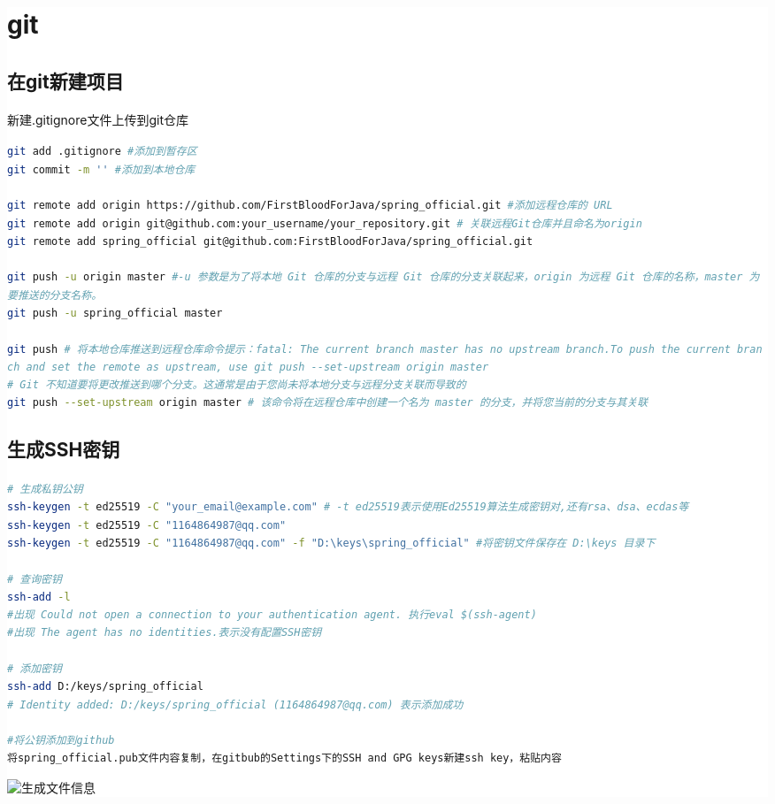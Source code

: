 # git



## 在git新建项目

新建.gitignore文件上传到git仓库

~~~bash
git add .gitignore #添加到暂存区
git commit -m '' #添加到本地仓库

git remote add origin https://github.com/FirstBloodForJava/spring_official.git #添加远程仓库的 URL
git remote add origin git@github.com:your_username/your_repository.git # 关联远程Git仓库并且命名为origin
git remote add spring_official git@github.com:FirstBloodForJava/spring_official.git

git push -u origin master #-u 参数是为了将本地 Git 仓库的分支与远程 Git 仓库的分支关联起来，origin 为远程 Git 仓库的名称，master 为要推送的分支名称。
git push -u spring_official master

git push # 将本地仓库推送到远程仓库命令提示：fatal: The current branch master has no upstream branch.To push the current branch and set the remote as upstream, use git push --set-upstream origin master
# Git 不知道要将更改推送到哪个分支。这通常是由于您尚未将本地分支与远程分支关联而导致的
git push --set-upstream origin master # 该命令将在远程仓库中创建一个名为 master 的分支，并将您当前的分支与其关联

~~~



## 生成SSH密钥

~~~bash
# 生成私钥公钥
ssh-keygen -t ed25519 -C "your_email@example.com" # -t ed25519表示使用Ed25519算法生成密钥对,还有rsa、dsa、ecdas等
ssh-keygen -t ed25519 -C "1164864987@qq.com"
ssh-keygen -t ed25519 -C "1164864987@qq.com" -f "D:\keys\spring_official" #将密钥文件保存在 D:\keys 目录下

# 查询密钥
ssh-add -l 
#出现 Could not open a connection to your authentication agent. 执行eval $(ssh-agent)
#出现 The agent has no identities.表示没有配置SSH密钥

# 添加密钥
ssh-add D:/keys/spring_official
# Identity added: D:/keys/spring_official (1164864987@qq.com) 表示添加成功

#将公钥添加到github
将spring_official.pub文件内容复制，在gitbub的Settings下的SSH and GPG keys新建ssh key，粘贴内容
~~~

![生成文件信息](http://47.101.155.205/image-20230417122535275.png)
